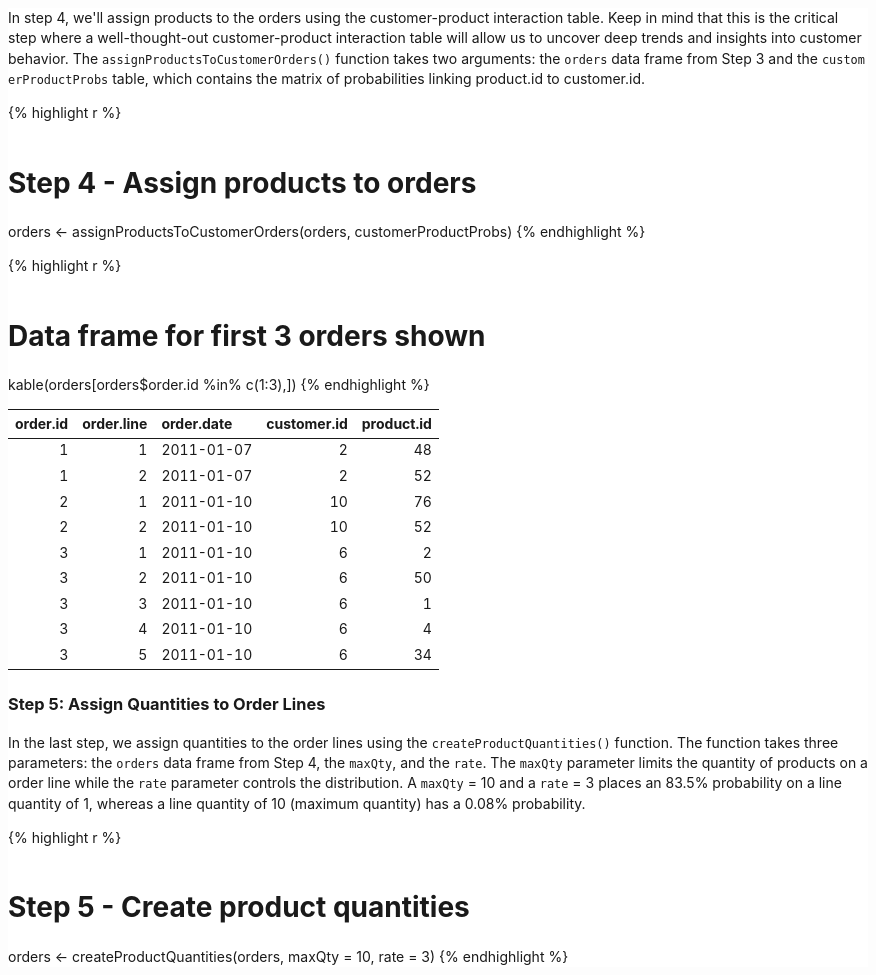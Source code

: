 In step 4, we'll assign products to the orders using the customer-product interaction table. Keep in mind that this is the critical step where a well-thought-out customer-product interaction table will allow us to uncover deep trends and insights into customer behavior. The `assignProductsToCustomerOrders()` function takes two arguments: the `orders` data frame from Step 3 and the `customerProductProbs` table, which contains the matrix of probabilities linking product.id to customer.id.


{% highlight r %}
# Step 4 - Assign products to orders
orders <- assignProductsToCustomerOrders(orders, customerProductProbs)
{% endhighlight %}


{% highlight r %}
# Data frame for first 3 orders shown
kable(orders[orders$order.id %in% c(1:3),]) 
{% endhighlight %}



| order.id| order.line|order.date | customer.id| product.id|
|--------:|----------:|:----------|-----------:|----------:|
|        1|          1|2011-01-07 |           2|         48|
|        1|          2|2011-01-07 |           2|         52|
|        2|          1|2011-01-10 |          10|         76|
|        2|          2|2011-01-10 |          10|         52|
|        3|          1|2011-01-10 |           6|          2|
|        3|          2|2011-01-10 |           6|         50|
|        3|          3|2011-01-10 |           6|          1|
|        3|          4|2011-01-10 |           6|          4|
|        3|          5|2011-01-10 |           6|         34|

### Step 5: Assign Quantities to Order Lines <a class="anchor" id="step5"></a>

In the last step, we assign quantities to the order lines using the `createProductQuantities()` function. The function takes three parameters: the `orders` data frame from Step 4, the `maxQty`, and the `rate`. The `maxQty` parameter limits the quantity of products on a order line while the `rate` parameter controls the distribution. A `maxQty` = 10 and a `rate` = 3 places an 83.5% probability on a line quantity of 1, whereas a line quantity of 10 (maximum quantity) has a 0.08% probability. 


{% highlight r %}
# Step 5 - Create product quantities
orders <- createProductQuantities(orders, maxQty = 10, rate = 3)
{% endhighlight %}
